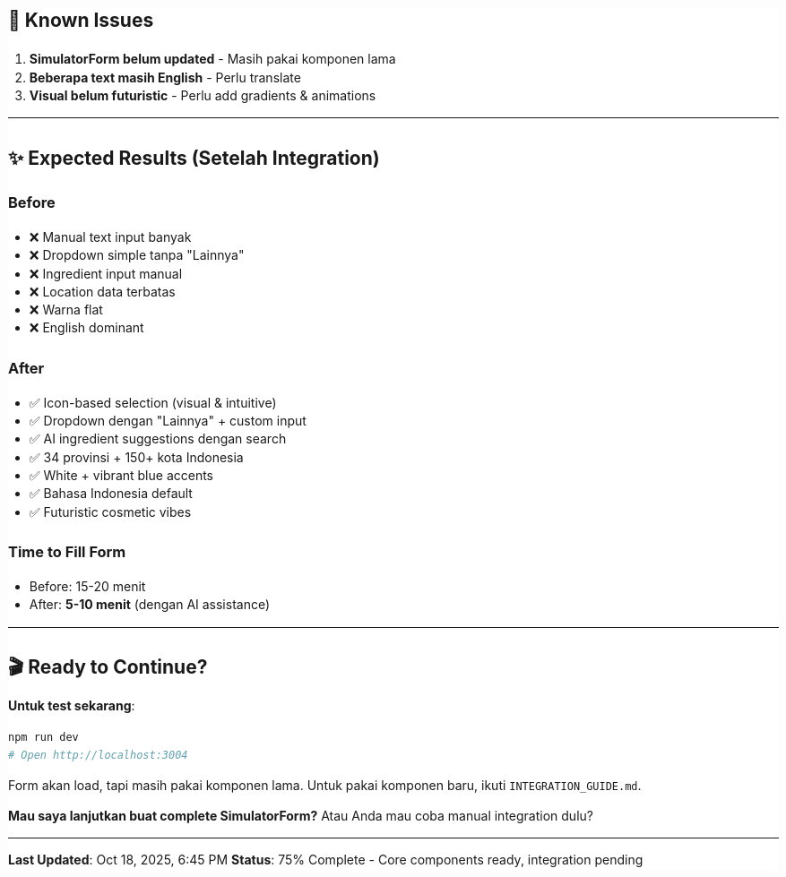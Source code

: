 ## 🐛 Known Issues

1. **SimulatorForm belum updated** - Masih pakai komponen lama
2. **Beberapa text masih English** - Perlu translate
3. **Visual belum futuristic** - Perlu add gradients & animations

---

## ✨ Expected Results (Setelah Integration)

### Before
- ❌ Manual text input banyak
- ❌ Dropdown simple tanpa "Lainnya"
- ❌ Ingredient input manual
- ❌ Location data terbatas
- ❌ Warna flat
- ❌ English dominant

### After
- ✅ Icon-based selection (visual & intuitive)
- ✅ Dropdown dengan "Lainnya" + custom input
- ✅ AI ingredient suggestions dengan search
- ✅ 34 provinsi + 150+ kota Indonesia
- ✅ White + vibrant blue accents
- ✅ Bahasa Indonesia default
- ✅ Futuristic cosmetic vibes

### Time to Fill Form
- Before: 15-20 menit
- After: **5-10 menit** (dengan AI assistance)

---

## 🎬 Ready to Continue?

**Untuk test sekarang**:
```bash
npm run dev
# Open http://localhost:3004
```

Form akan load, tapi masih pakai komponen lama. Untuk pakai komponen baru, ikuti `INTEGRATION_GUIDE.md`.

**Mau saya lanjutkan buat complete SimulatorForm?** 
Atau Anda mau coba manual integration dulu?

---

**Last Updated**: Oct 18, 2025, 6:45 PM
**Status**: 75% Complete - Core components ready, integration pending
